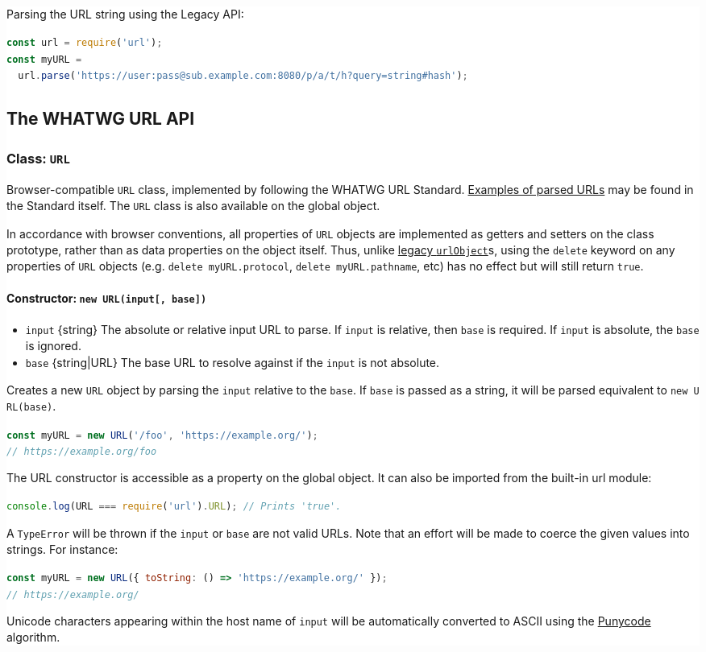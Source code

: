 Parsing the URL string using the Legacy API:

```js
const url = require('url');
const myURL =
  url.parse('https://user:pass@sub.example.com:8080/p/a/t/h?query=string#hash');
```

## The WHATWG URL API

### Class: `URL`


Browser-compatible `URL` class, implemented by following the WHATWG URL
Standard. [Examples of parsed URLs][] may be found in the Standard itself.
The `URL` class is also available on the global object.

In accordance with browser conventions, all properties of `URL` objects
are implemented as getters and setters on the class prototype, rather than as
data properties on the object itself. Thus, unlike [legacy `urlObject`][]s,
using the `delete` keyword on any properties of `URL` objects (e.g. `delete
myURL.protocol`, `delete myURL.pathname`, etc) has no effect but will still
return `true`.

#### Constructor: `new URL(input[, base])`

* `input` {string} The absolute or relative input URL to parse. If `input`
  is relative, then `base` is required. If `input` is absolute, the `base`
  is ignored.
* `base` {string|URL} The base URL to resolve against if the `input` is not
  absolute.

Creates a new `URL` object by parsing the `input` relative to the `base`. If
`base` is passed as a string, it will be parsed equivalent to `new URL(base)`.

```js
const myURL = new URL('/foo', 'https://example.org/');
// https://example.org/foo
```

The URL constructor is accessible as a property on the global object.
It can also be imported from the built-in url module:

```js
console.log(URL === require('url').URL); // Prints 'true'.
```

A `TypeError` will be thrown if the `input` or `base` are not valid URLs. Note
that an effort will be made to coerce the given values into strings. For
instance:

```js
const myURL = new URL({ toString: () => 'https://example.org/' });
// https://example.org/
```

Unicode characters appearing within the host name of `input` will be
automatically converted to ASCII using the [Punycode][] algorithm.


[`Error`]: errors.html#errors_class_error
[`JSON.stringify()`]: https://developer.mozilla.org/en-US/docs/Web/JavaScript/Reference/Global_Objects/JSON/stringify
[`Map`]: https://developer.mozilla.org/en-US/docs/Web/JavaScript/Reference/Global_Objects/Map
[`TypeError`]: errors.html#errors_class_typeerror
[`URLSearchParams`]: #url_class_urlsearchparams
[`array.toString()`]: https://developer.mozilla.org/en-US/docs/Web/JavaScript/Reference/Global_Objects/Array/toString
[`new URL()`]: #url_constructor_new_url_input_base
[`querystring`]: querystring.html
[`require('url').format()`]: #url_url_format_url_options
[`url.domainToASCII()`]: #url_url_domaintoascii_domain
[`url.domainToUnicode()`]: #url_url_domaintounicode_domain
[`url.format()`]: #url_url_format_urlobject
[`url.href`]: #url_url_href
[`url.parse()`]: #url_url_parse_urlstring_parsequerystring_slashesdenotehost
[`url.search`]: #url_url_search
[`url.toJSON()`]: #url_url_tojson
[`url.toString()`]: #url_url_tostring
[`urlSearchParams.entries()`]: #url_urlsearchparams_entries
[`urlSearchParams@@iterator()`]: #url_urlsearchparams_symbol_iterator
[ICU]: intl.html#intl_options_for_building_node_js
[Punycode]: https://tools.ietf.org/html/rfc5891#section-4.4
[WHATWG URL Standard]: https://url.spec.whatwg.org/
[WHATWG URL]: #url_the_whatwg_url_api
[examples of parsed URLs]: https://url.spec.whatwg.org/#example-url-parsing
[legacy `urlObject`]: #url_legacy_urlobject
[percent-encoded]: #whatwg-percent-encoding
[stable sorting algorithm]: https://en.wikipedia.org/wiki/Sorting_algorithm#Stability